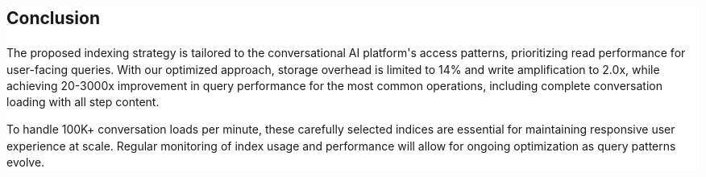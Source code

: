 ## Conclusion

The proposed indexing strategy is tailored to the conversational AI platform's access patterns, prioritizing read performance for user-facing queries. With our optimized approach, storage overhead is limited to 14% and write amplification to 2.0x, while achieving 20-3000x improvement in query performance for the most common operations, including complete conversation loading with all step content.

To handle 100K+ conversation loads per minute, these carefully selected indices are essential for maintaining responsive user experience at scale. Regular monitoring of index usage and performance will allow for ongoing optimization as query patterns evolve.